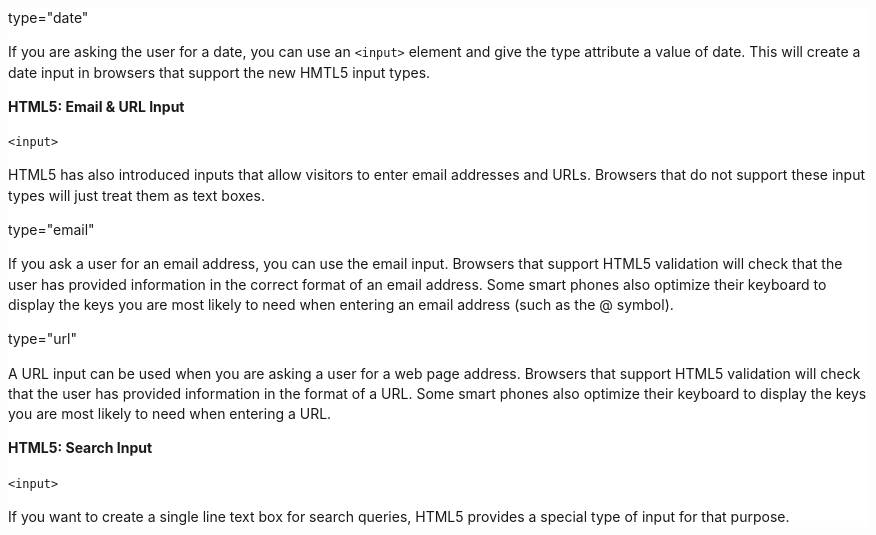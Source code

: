 type="date"

If you are asking the user for a
date, you can use an `<input>`
element and give the type
attribute a value of date.
This will create a date input in
browsers that support the new
HMTL5 input types. 


**HTML5: Email & URL Input**

`<input>`

HTML5 has also introduced
inputs that allow visitors to
enter email addresses and URLs.
Browsers that do not support
these input types will just treat
them as text boxes.

type="email"

If you ask a user for an email
address, you can use the email
input. Browsers that support
HTML5 validation will check
that the user has provided
information in the correct format
of an email address. Some smart
phones also optimize their
keyboard to display the keys you
are most likely to need when
entering an email address (such
as the @ symbol).

type="url"

A URL input can be used when
you are asking a user for a web
page address. Browsers that
support HTML5 validation will
check that the user has provided
information in the format of
a URL. Some smart phones
also optimize their keyboard to
display the keys you are most
likely to need when entering a
URL.


**HTML5: Search Input**

`<input>`

If you want to create a single
line text box for search queries,
HTML5 provides a special type
of input for that purpose.
